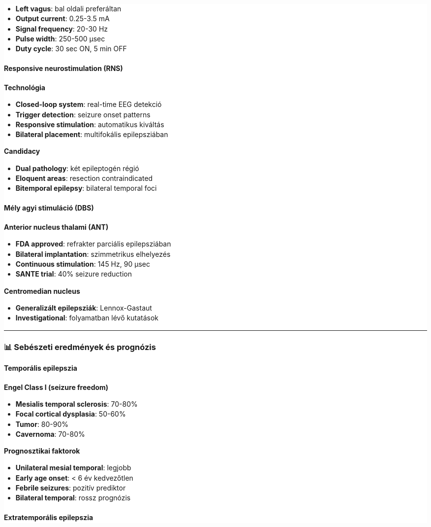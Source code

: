 - **Left vagus**: bal oldali preferáltan
- **Output current**: 0.25-3.5 mA
- **Signal frequency**: 20-30 Hz
- **Pulse width**: 250-500 μsec
- **Duty cycle**: 30 sec ON, 5 min OFF

#### Responsive neurostimulation (RNS)

**Technológia**

- **Closed-loop system**: real-time EEG detekció
- **Trigger detection**: seizure onset patterns
- **Responsive stimulation**: automatikus kiváltás
- **Bilateral placement**: multifokális epilepsziában

**Candidacy**

- **Dual pathology**: két epileptogén régió
- **Eloquent areas**: resection contraindicated
- **Bitemporal epilepsy**: bilateral temporal foci

#### Mély agyi stimuláció (DBS)

**Anterior nucleus thalami (ANT)**

- **FDA approved**: refrakter parciális epilepsziában
- **Bilateral implantation**: szimmetrikus elhelyezés
- **Continuous stimulation**: 145 Hz, 90 μsec
- **SANTE trial**: 40% seizure reduction

**Centromedian nucleus**

- **Generalizált epilepsziák**: Lennox-Gastaut
- **Investigational**: folyamatban lévő kutatások

---

### 📊 Sebészeti eredmények és prognózis

#### Temporális epilepszia

**Engel Class I (seizure freedom)**

- **Mesialis temporal sclerosis**: 70-80%
- **Focal cortical dysplasia**: 50-60%
- **Tumor**: 80-90%
- **Cavernoma**: 70-80%

**Prognosztikai faktorok**

- **Unilateral mesial temporal**: legjobb
- **Early age onset**: < 6 év kedvezőtlen
- **Febrile seizures**: pozitív prediktor
- **Bilateral temporal**: rossz prognózis

#### Extratemporális epilepszia
